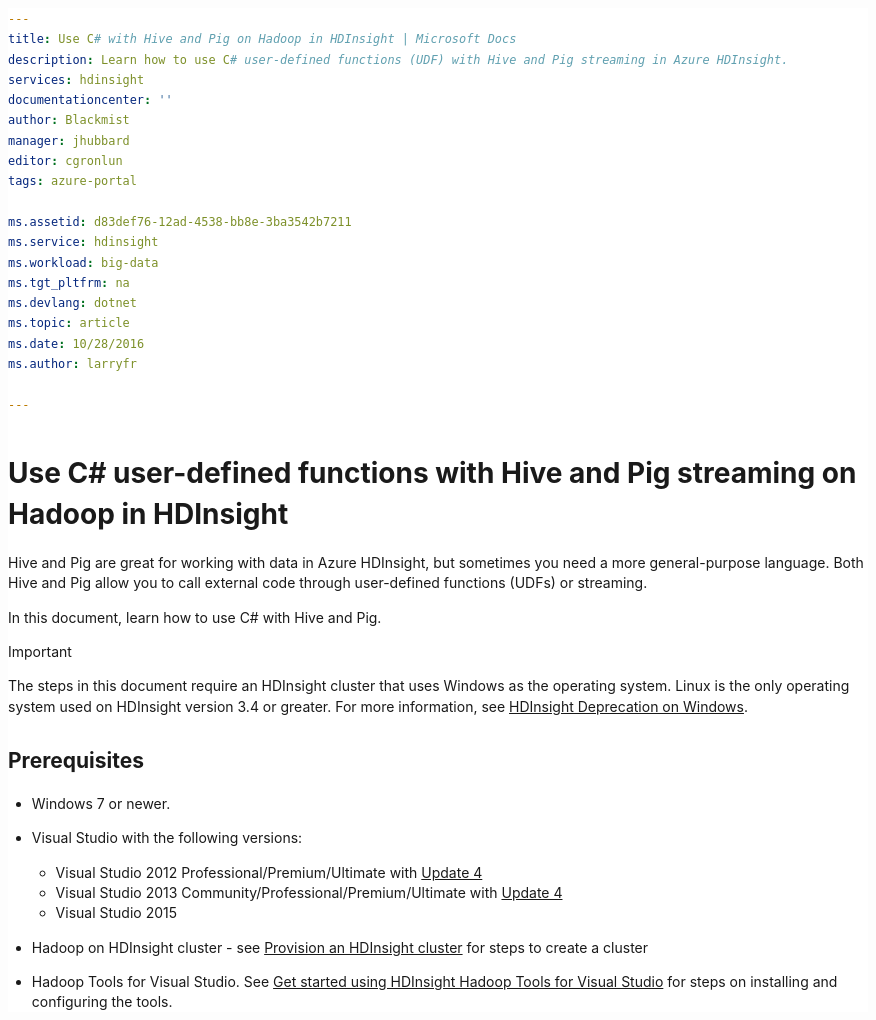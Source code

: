 ```yaml
---
title: Use C# with Hive and Pig on Hadoop in HDInsight | Microsoft Docs
description: Learn how to use C# user-defined functions (UDF) with Hive and Pig streaming in Azure HDInsight.
services: hdinsight
documentationcenter: ''
author: Blackmist
manager: jhubbard
editor: cgronlun
tags: azure-portal

ms.assetid: d83def76-12ad-4538-bb8e-3ba3542b7211
ms.service: hdinsight
ms.workload: big-data
ms.tgt_pltfrm: na
ms.devlang: dotnet
ms.topic: article
ms.date: 10/28/2016
ms.author: larryfr

---
```

# Use C# user-defined functions with Hive and Pig streaming on Hadoop in HDInsight
Hive and Pig are great for working with data in Azure HDInsight, but sometimes you need a more general-purpose language. Both Hive and Pig allow you to call external code through user-defined functions (UDFs) or streaming.

In this document, learn how to use C# with Hive and Pig.

> [!IMPORTANT]
> The steps in this document require an HDInsight cluster that uses Windows as the operating system. Linux is the only operating system used on HDInsight version 3.4 or greater. For more information, see [HDInsight Deprecation on Windows](hdinsight-component-versioning.md#hdi-version-32-and-33-nearing-deprecation-date).

## Prerequisites
* Windows 7 or newer.
* Visual Studio with the following versions:

  * Visual Studio 2012 Professional/Premium/Ultimate with [Update 4](http://www.microsoft.com/download/details.aspx?id=39305)
  * Visual Studio 2013 Community/Professional/Premium/Ultimate with [Update 4](https://www.microsoft.com/download/details.aspx?id=44921)
  * Visual Studio 2015
* Hadoop on HDInsight cluster - see [Provision an HDInsight cluster](hdinsight-provision-clusters.md) for steps to create a cluster
* Hadoop Tools for Visual Studio. See [Get started using HDInsight Hadoop Tools for Visual Studio](hdinsight-hadoop-visual-studio-tools-get-started.md) for steps on installing and configuring the tools.
